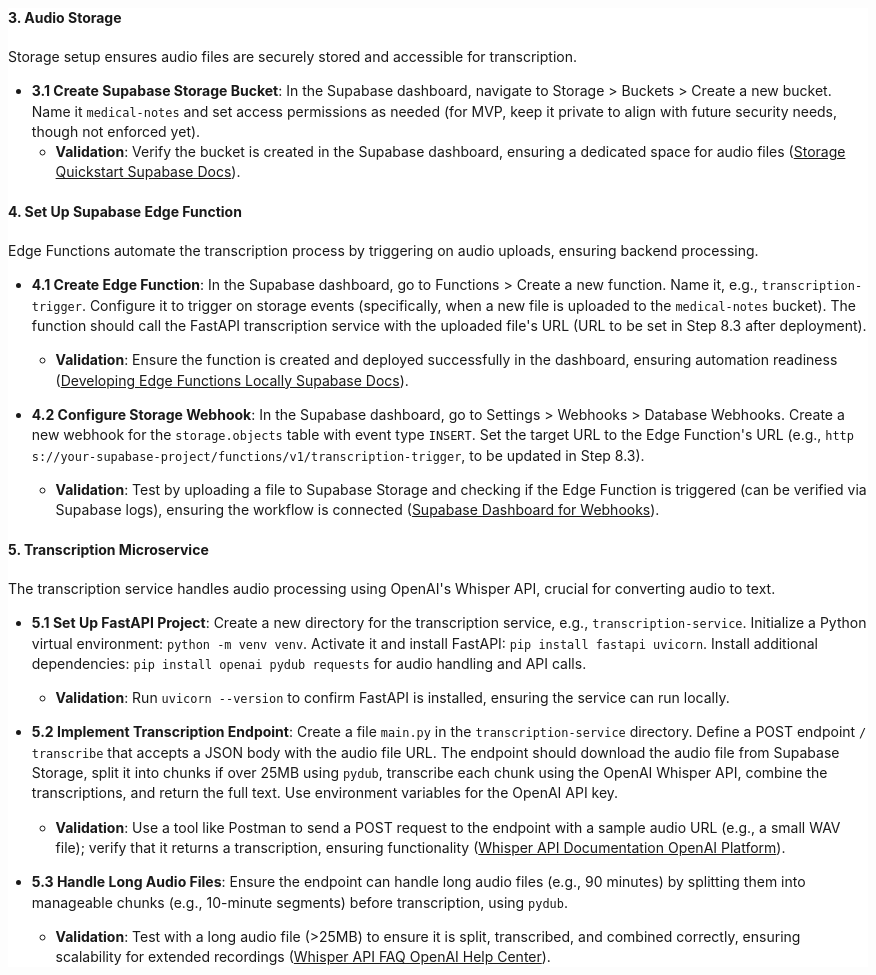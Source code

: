 #### 3. Audio Storage

Storage setup ensures audio files are securely stored and accessible for transcription.

- **3.1 Create Supabase Storage Bucket**: In the Supabase dashboard, navigate to Storage > Buckets > Create a new bucket. Name it `medical-notes` and set access permissions as needed (for MVP, keep it private to align with future security needs, though not enforced yet).  
  - **Validation**: Verify the bucket is created in the Supabase dashboard, ensuring a dedicated space for audio files ([Storage Quickstart Supabase Docs](https://supabase.com/docs/guides/storage/quickstart)).

#### 4. Set Up Supabase Edge Function

Edge Functions automate the transcription process by triggering on audio uploads, ensuring backend processing.

- **4.1 Create Edge Function**: In the Supabase dashboard, go to Functions > Create a new function. Name it, e.g., `transcription-trigger`. Configure it to trigger on storage events (specifically, when a new file is uploaded to the `medical-notes` bucket). The function should call the FastAPI transcription service with the uploaded file's URL (URL to be set in Step 8.3 after deployment).  
  - **Validation**: Ensure the function is created and deployed successfully in the dashboard, ensuring automation readiness ([Developing Edge Functions Locally Supabase Docs](https://supabase.com/docs/guides/functions/quickstart)).

- **4.2 Configure Storage Webhook**: In the Supabase dashboard, go to Settings > Webhooks > Database Webhooks. Create a new webhook for the `storage.objects` table with event type `INSERT`. Set the target URL to the Edge Function's URL (e.g., `https://your-supabase-project/functions/v1/transcription-trigger`, to be updated in Step 8.3).  
  - **Validation**: Test by uploading a file to Supabase Storage and checking if the Edge Function is triggered (can be verified via Supabase logs), ensuring the workflow is connected ([Supabase Dashboard for Webhooks](https://supabase.com/dashboard/project/_/integrations/hooks)).

#### 5. Transcription Microservice

The transcription service handles audio processing using OpenAI's Whisper API, crucial for converting audio to text.

- **5.1 Set Up FastAPI Project**: Create a new directory for the transcription service, e.g., `transcription-service`. Initialize a Python virtual environment: `python -m venv venv`. Activate it and install FastAPI: `pip install fastapi uvicorn`. Install additional dependencies: `pip install openai pydub requests` for audio handling and API calls.  
  - **Validation**: Run `uvicorn --version` to confirm FastAPI is installed, ensuring the service can run locally.

- **5.2 Implement Transcription Endpoint**: Create a file `main.py` in the `transcription-service` directory. Define a POST endpoint `/transcribe` that accepts a JSON body with the audio file URL. The endpoint should download the audio file from Supabase Storage, split it into chunks if over 25MB using `pydub`, transcribe each chunk using the OpenAI Whisper API, combine the transcriptions, and return the full text. Use environment variables for the OpenAI API key.  
  - **Validation**: Use a tool like Postman to send a POST request to the endpoint with a sample audio URL (e.g., a small WAV file); verify that it returns a transcription, ensuring functionality ([Whisper API Documentation OpenAI Platform](https://platform.openai.com/docs/api-reference/audio/createTranscription)).

- **5.3 Handle Long Audio Files**: Ensure the endpoint can handle long audio files (e.g., 90 minutes) by splitting them into manageable chunks (e.g., 10-minute segments) before transcription, using `pydub`.  
  - **Validation**: Test with a long audio file (>25MB) to ensure it is split, transcribed, and combined correctly, ensuring scalability for extended recordings ([Whisper API FAQ OpenAI Help Center](https://help.openai.com/en/articles/7031512-whisper-api-faq)).
